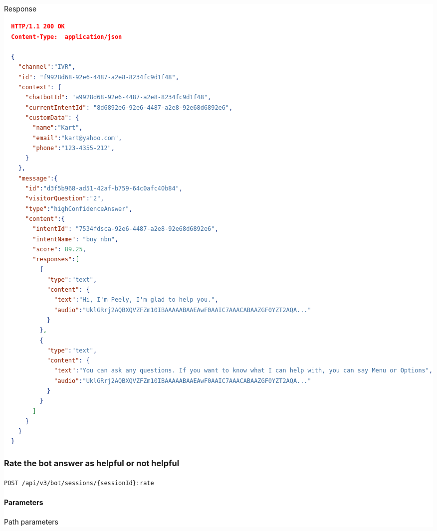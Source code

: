Response
```Json
  HTTP/1.1 200 OK
  Content-Type:  application/json

  {    
    "channel":"IVR",
    "id": "f9928d68-92e6-4487-a2e8-8234fc9d1f48",
    "context": {
      "chatbotId": "a9928d68-92e6-4487-a2e8-8234fc9d1f48",
      "currentIntentId": "8d6892e6-92e6-4487-a2e8-92e68d6892e6",
      "customData": {
        "name":"Kart",
        "email":"kart@yahoo.com",
        "phone":"123-4355-212",
      }
    },
    "message":{
      "id":"d3f5b968-ad51-42af-b759-64c0afc40b84",
      "visitorQuestion":"2",
      "type":"highConfidenceAnswer",
      "content":{
        "intentId": "7534fdsca-92e6-4487-a2e8-92e68d6892e6",
        "intentName": "buy nbn",
        "score": 89.25,  
        "responses":[
          {
            "type":"text",
            "content": {
              "text":"Hi, I'm Peely, I'm glad to help you.",
              "audio":"UklGRrj2AQBXQVZFZm10IBAAAAABAAEAwF0AAIC7AAACABAAZGF0YZT2AQA..."
            }
          },
          {
            "type":"text",
            "content": {
              "text":"You can ask any questions. If you want to know what I can help with, you can say Menu or Options",
              "audio":"UklGRrj2AQBXQVZFZm10IBAAAAABAAEAwF0AAIC7AAACABAAZGF0YZT2AQA..."
            }
          }
        ]
      }
    }    
  }
```

### Rate the bot answer as helpful or not helpful

  `POST /api/v3/bot/sessions/{sessionId}:rate`

#### Parameters
Path parameters
